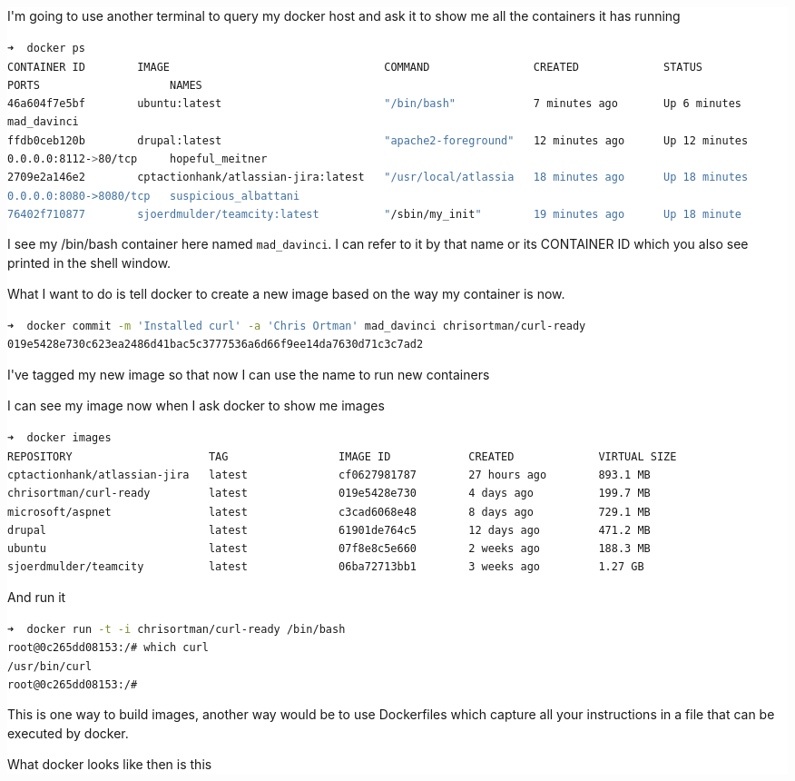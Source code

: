 I'm going to use another terminal to query my docker host and ask it
to show me all the containers it has running

```bash
➜  docker ps
CONTAINER ID        IMAGE                                 COMMAND                CREATED             STATUS              PORTS                    NAMES
46a604f7e5bf        ubuntu:latest                         "/bin/bash"            7 minutes ago       Up 6 minutes                                 mad_davinci
ffdb0ceb120b        drupal:latest                         "apache2-foreground"   12 minutes ago      Up 12 minutes       0.0.0.0:8112->80/tcp     hopeful_meitner
2709e2a146e2        cptactionhank/atlassian-jira:latest   "/usr/local/atlassia   18 minutes ago      Up 18 minutes       0.0.0.0:8080->8080/tcp   suspicious_albattani
76402f710877        sjoerdmulder/teamcity:latest          "/sbin/my_init"        19 minutes ago      Up 18 minute
```
I see my /bin/bash container here named `mad_davinci`. I can refer to it by that name or its CONTAINER ID which you also see printed in 
the shell window.

What I want to do is tell docker to create a new image based on the way my container is now.

```bash
➜  docker commit -m 'Installed curl' -a 'Chris Ortman' mad_davinci chrisortman/curl-ready
019e5428e730c623ea2486d41bac5c3777536a6d66f9ee14da7630d71c3c7ad2
```

I've tagged my new image so that now I can use the name to run new containers

I can see my image now when I ask docker to show me images

```bash
➜  docker images
REPOSITORY                     TAG                 IMAGE ID            CREATED             VIRTUAL SIZE
cptactionhank/atlassian-jira   latest              cf0627981787        27 hours ago        893.1 MB
chrisortman/curl-ready         latest              019e5428e730        4 days ago          199.7 MB
microsoft/aspnet               latest              c3cad6068e48        8 days ago          729.1 MB
drupal                         latest              61901de764c5        12 days ago         471.2 MB
ubuntu                         latest              07f8e8c5e660        2 weeks ago         188.3 MB
sjoerdmulder/teamcity          latest              06ba72713bb1        3 weeks ago         1.27 GB
```

And run it 
```bash
➜  docker run -t -i chrisortman/curl-ready /bin/bash
root@0c265dd08153:/# which curl
/usr/bin/curl
root@0c265dd08153:/#
```

This is one way to build images, another way would be to use Dockerfiles which capture all your instructions in a file that can be executed by docker.

What docker looks like then is this
